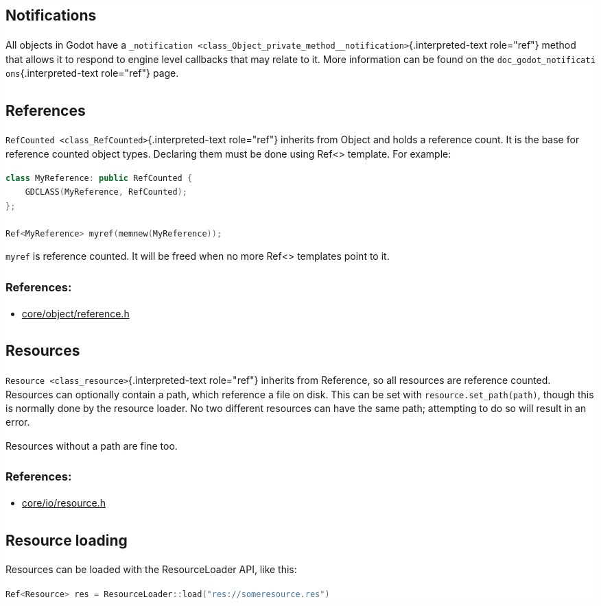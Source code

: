 ## Notifications

All objects in Godot have a
`_notification <class_Object_private_method__notification>`{.interpreted-text
role="ref"} method that allows it to respond to engine level callbacks
that may relate to it. More information can be found on the
`doc_godot_notifications`{.interpreted-text role="ref"} page.

## References

`RefCounted <class_RefCounted>`{.interpreted-text role="ref"} inherits
from Object and holds a reference count. It is the base for reference
counted object types. Declaring them must be done using Ref\<\>
template. For example:

``` cpp
class MyReference: public RefCounted {
    GDCLASS(MyReference, RefCounted);
};

Ref<MyReference> myref(memnew(MyReference));
```

`myref` is reference counted. It will be freed when no more Ref\<\>
templates point to it.

### References:

- [core/object/reference.h](https://github.com/godotengine/godot/blob/master/core/object/ref_counted.h)

## Resources

`Resource <class_resource>`{.interpreted-text role="ref"} inherits from
Reference, so all resources are reference counted. Resources can
optionally contain a path, which reference a file on disk. This can be
set with `resource.set_path(path)`, though this is normally done by the
resource loader. No two different resources can have the same path;
attempting to do so will result in an error.

Resources without a path are fine too.

### References:

- [core/io/resource.h](https://github.com/godotengine/godot/blob/master/core/io/resource.h)

## Resource loading

Resources can be loaded with the ResourceLoader API, like this:

``` cpp
Ref<Resource> res = ResourceLoader::load("res://someresource.res")
```
